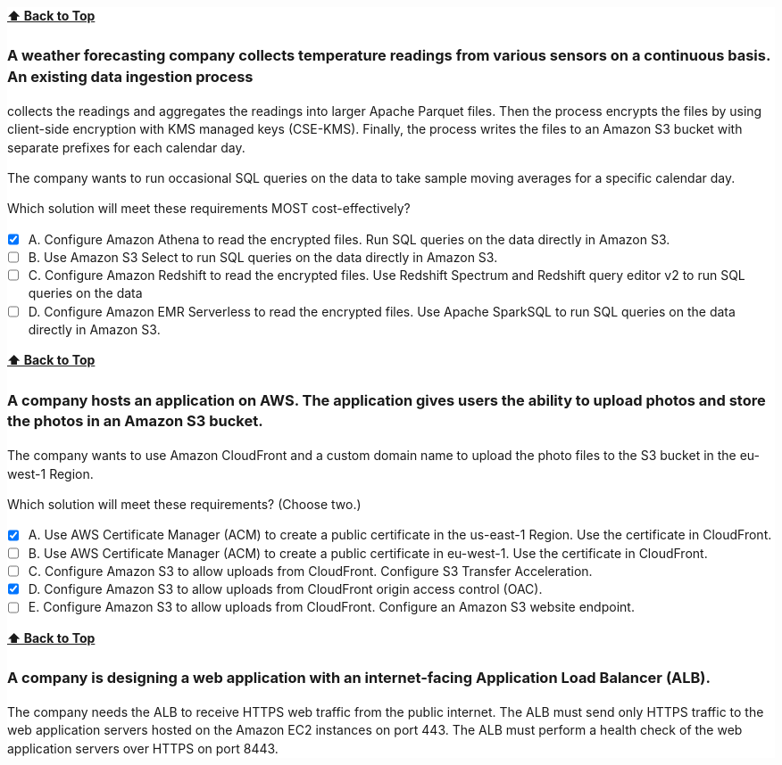 **[⬆ Back to Top](#table-of-contents)**

### A weather forecasting company collects temperature readings from various sensors on a continuous basis. An existing data ingestion process
collects the readings and aggregates the readings into larger Apache Parquet files. Then the process encrypts the files by using client-side
encryption with KMS managed keys (CSE-KMS). Finally, the process writes the files to an Amazon S3 bucket with separate prefixes for each
calendar day.

The company wants to run occasional SQL queries on the data to take sample moving averages for a specific calendar day.

Which solution will meet these requirements MOST cost-effectively?

- [x] A. Configure Amazon Athena to read the encrypted files. Run SQL queries on the data directly in Amazon S3.
- [ ] B. Use Amazon S3 Select to run SQL queries on the data directly in Amazon S3.
- [ ] C. Configure Amazon Redshift to read the encrypted files. Use Redshift Spectrum and Redshift query editor v2 to run SQL queries on the data
- [ ] D. Configure Amazon EMR Serverless to read the encrypted files. Use Apache SparkSQL to run SQL queries on the data directly in Amazon S3.

**[⬆ Back to Top](#table-of-contents)**

### A company hosts an application on AWS. The application gives users the ability to upload photos and store the photos in an Amazon S3 bucket.
The company wants to use Amazon CloudFront and a custom domain name to upload the photo files to the S3 bucket in the eu-west-1 Region.

Which solution will meet these requirements? (Choose two.)

- [x] A. Use AWS Certificate Manager (ACM) to create a public certificate in the us-east-1 Region. Use the certificate in CloudFront.
- [ ] B. Use AWS Certificate Manager (ACM) to create a public certificate in eu-west-1. Use the certificate in CloudFront.
- [ ] C. Configure Amazon S3 to allow uploads from CloudFront. Configure S3 Transfer Acceleration.
- [x] D. Configure Amazon S3 to allow uploads from CloudFront origin access control (OAC).
- [ ] E. Configure Amazon S3 to allow uploads from CloudFront. Configure an Amazon S3 website endpoint.

**[⬆ Back to Top](#table-of-contents)**

### A company is designing a web application with an internet-facing Application Load Balancer (ALB).

The company needs the ALB to receive HTTPS web traffic from the public internet. The ALB must send only HTTPS traffic to the web application
servers hosted on the Amazon EC2 instances on port 443. The ALB must perform a health check of the web application servers over HTTPS on
port 8443.
